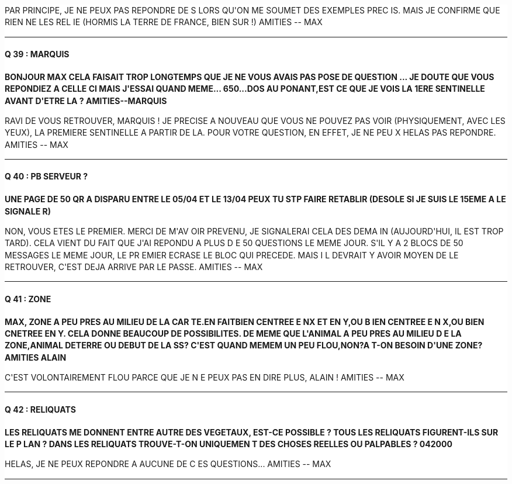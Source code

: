 PAR PRINCIPE, JE NE PEUX PAS REPONDRE DE S LORS QU'ON
ME SOUMET DES EXEMPLES PREC IS. MAIS JE CONFIRME QUE RIEN NE LES REL IE
(HORMIS LA TERRE DE FRANCE, BIEN SUR  !) AMITIES -- MAX

---

#### Q 39 : MARQUIS

**BONJOUR MAX CELA FAISAIT TROP LONGTEMPS QUE JE NE VOUS
 AVAIS PAS POSE DE QUESTION ... JE DOUTE QUE VOUS REPONDIEZ A CELLE CI
MAIS J'ESSAI QUAND MEME... 650...DOS AU PONANT,EST CE QUE JE VOIS  LA
1ERE SENTINELLE AVANT D'ETRE LA ? AMITIES--MARQUIS**

RAVI DE VOUS RETROUVER, MARQUIS ! JE PRECISE A NOUVEAU
 QUE VOUS NE POUVEZ  PAS VOIR (PHYSIQUEMENT, AVEC LES YEUX), LA PREMIERE
 SENTINELLE A PARTIR DE LA.  POUR VOTRE QUESTION, EN EFFET, JE NE PEU X
HELAS PAS REPONDRE. AMITIES -- MAX

---

#### Q 40 : PB SERVEUR ?

**UNE PAGE DE 50 QR A DISPARU ENTRE LE 05/04 ET LE 13/04 PEUX TU STP FAIRE RETABLIR (DESOLE SI JE SUIS LE 15EME A LE SIGNALE R)**

NON, VOUS ETES LE PREMIER. MERCI DE M'AV OIR PREVENU,
JE SIGNALERAI CELA DES DEMA IN (AUJOURD'HUI, IL EST TROP TARD). CELA
VIENT DU FAIT QUE J'AI REPONDU A PLUS D E 50 QUESTIONS LE MEME JOUR.
S'IL Y A 2  BLOCS DE 50 MESSAGES LE MEME JOUR, LE PR EMIER ECRASE LE
BLOC QUI PRECEDE. MAIS I L DEVRAIT Y AVOIR MOYEN DE LE RETROUVER,
C'EST DEJA ARRIVE PAR LE PASSE. AMITIES -- MAX

---

#### Q 41 : ZONE

**MAX, ZONE A PEU PRES AU MILIEU DE LA CAR TE.EN
FAITBIEN CENTREE E NX ET EN Y,OU B IEN CENTREE E N X,OU BIEN CNETREE EN
Y.  CELA DONNE BEAUCOUP DE POSSIBILITES. DE  MEME QUE L'ANIMAL A PEU
PRES AU MILIEU D E LA ZONE,ANIMAL DETERRE OU DEBUT DE LA  SS? C'EST
QUAND MEMEM UN PEU FLOU,NON?A  T-ON BESOIN D'UNE ZONE? AMITIES ALAIN**

C'EST VOLONTAIREMENT FLOU PARCE QUE JE N E PEUX PAS EN DIRE PLUS, ALAIN ! AMITIES -- MAX

---

#### Q 42 : RELIQUATS

**LES RELIQUATS ME DONNENT ENTRE AUTRE DES  VEGETAUX,
EST-CE POSSIBLE ? TOUS LES RELIQUATS FIGURENT-ILS SUR LE P LAN ? DANS
LES RELIQUATS TROUVE-T-ON UNIQUEMEN T DES CHOSES REELLES OU PALPABLES ?
042000**

HELAS, JE NE PEUX REPONDRE A AUCUNE DE C ES QUESTIONS... AMITIES -- MAX

---
